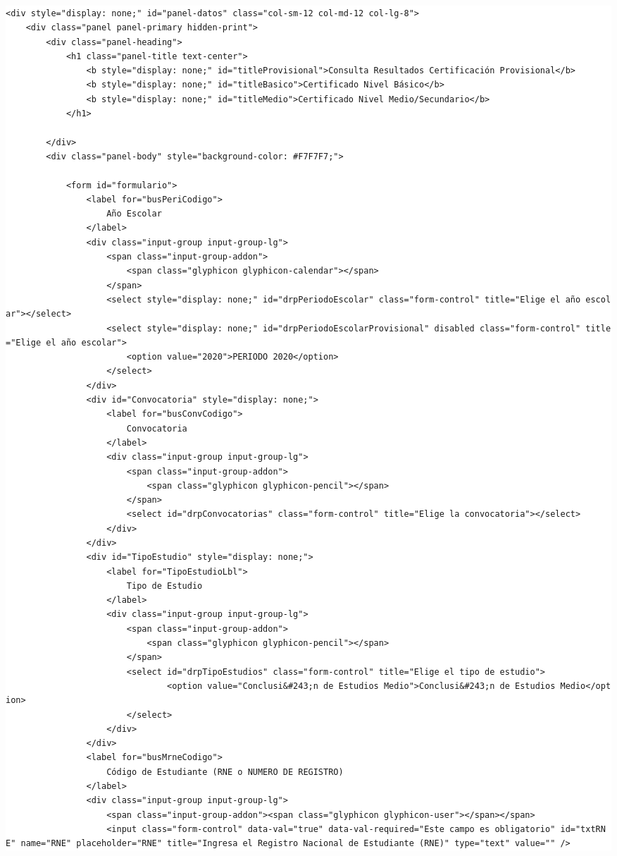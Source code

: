     <div style="display: none;" id="panel-datos" class="col-sm-12 col-md-12 col-lg-8">
        <div class="panel panel-primary hidden-print">
            <div class="panel-heading">
                <h1 class="panel-title text-center">
                    <b style="display: none;" id="titleProvisional">Consulta Resultados Certificación Provisional</b>
                    <b style="display: none;" id="titleBasico">Certificado Nivel Básico</b>
                    <b style="display: none;" id="titleMedio">Certificado Nivel Medio/Secundario</b>
                </h1>
                
            </div>
            <div class="panel-body" style="background-color: #F7F7F7;">

                <form id="formulario">
                    <label for="busPeriCodigo">
                        Año Escolar
                    </label>
                    <div class="input-group input-group-lg">
                        <span class="input-group-addon">
                            <span class="glyphicon glyphicon-calendar"></span>
                        </span>
                        <select style="display: none;" id="drpPeriodoEscolar" class="form-control" title="Elige el año escolar"></select>
                        <select style="display: none;" id="drpPeriodoEscolarProvisional" disabled class="form-control" title="Elige el año escolar">
                            <option value="2020">PERIODO 2020</option>
                        </select>
                    </div>
                    <div id="Convocatoria" style="display: none;">
                        <label for="busConvCodigo">
                            Convocatoria
                        </label>
                        <div class="input-group input-group-lg">
                            <span class="input-group-addon">
                                <span class="glyphicon glyphicon-pencil"></span>
                            </span>
                            <select id="drpConvocatorias" class="form-control" title="Elige la convocatoria"></select>
                        </div>
                    </div>
                    <div id="TipoEstudio" style="display: none;">
                        <label for="TipoEstudioLbl">
                            Tipo de Estudio
                        </label>
                        <div class="input-group input-group-lg">
                            <span class="input-group-addon">
                                <span class="glyphicon glyphicon-pencil"></span>
                            </span>
                            <select id="drpTipoEstudios" class="form-control" title="Elige el tipo de estudio">
                                    <option value="Conclusi&#243;n de Estudios Medio">Conclusi&#243;n de Estudios Medio</option>
                            </select>
                        </div>
                    </div>
                    <label for="busMrneCodigo">
                        Código de Estudiante (RNE o NUMERO DE REGISTRO)
                    </label>
                    <div class="input-group input-group-lg">
                        <span class="input-group-addon"><span class="glyphicon glyphicon-user"></span></span>
                        <input class="form-control" data-val="true" data-val-required="Este campo es obligatorio" id="txtRNE" name="RNE" placeholder="RNE" title="Ingresa el Registro Nacional de Estudiante (RNE)" type="text" value="" />
                        
